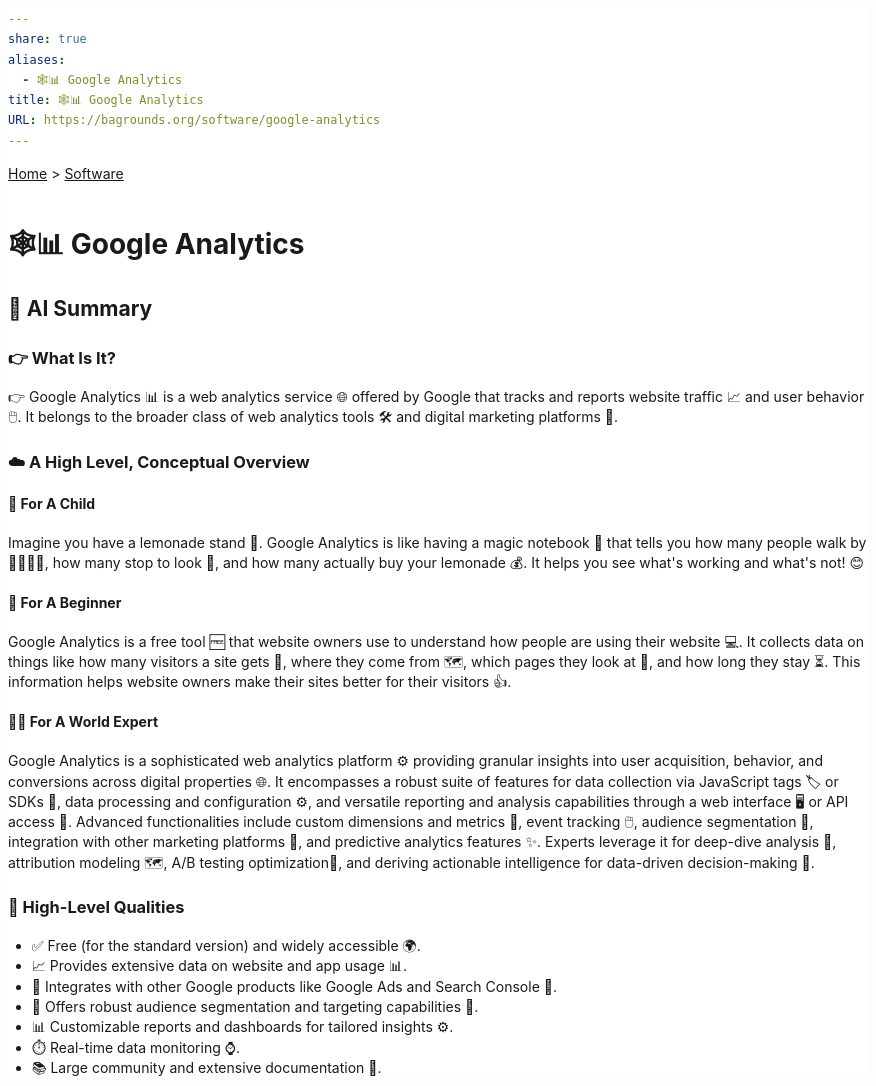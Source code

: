 ```yaml
---
share: true
aliases:
  - 🕸️📊 Google Analytics
title: 🕸️📊 Google Analytics
URL: https://bagrounds.org/software/google-analytics
---
```

[Home](../index.md) > [Software](./index.md)  
# 🕸️📊 Google Analytics  
  
## 🤖 AI Summary  
### 👉 What Is It?  
  
👉 Google Analytics 📊 is a web analytics service 🌐 offered by Google that tracks and reports website traffic 📈 and user behavior 🖱️. It belongs to the broader class of web analytics tools 🛠️ and digital marketing platforms 📢.  
  
### ☁️ A High Level, Conceptual Overview  
  
#### 🍼 For A Child  
  
Imagine you have a lemonade stand 🍋. Google Analytics is like having a magic notebook 📒 that tells you how many people walk by🚶‍♀️🚶‍♂️, how many stop to look 👀, and how many actually buy your lemonade 💰. It helps you see what's working and what's not\! 😊  
  
#### 🏁 For A Beginner  
  
Google Analytics is a free tool 🆓 that website owners use to understand how people are using their website 💻. It collects data on things like how many visitors a site gets 🧍, where they come from 🗺️, which pages they look at 👀, and how long they stay ⏳. This information helps website owners make their sites better for their visitors 👍.  
  
#### 🧙‍♂️ For A World Expert  
  
Google Analytics is a sophisticated web analytics platform ⚙️ providing granular insights into user acquisition, behavior, and conversions across digital properties 🌐. It encompasses a robust suite of features for data collection via JavaScript tags 🏷️ or SDKs 📱, data processing and configuration ⚙️, and versatile reporting and analysis capabilities through a web interface 🖥️ or API access 🔑. Advanced functionalities include custom dimensions and metrics 📐, event tracking 🖱️, audience segmentation 🎯, integration with other marketing platforms 🔗, and predictive analytics features ✨. Experts leverage it for deep-dive analysis 🧐, attribution modeling 🗺️, A/B testing optimization🧪, and deriving actionable intelligence for data-driven decision-making 🧠.  
  
### 🌟 High-Level Qualities  
  
  * ✅ Free (for the standard version) and widely accessible 🌍.  
  * 📈 Provides extensive data on website and app usage 📊.  
  * 🔗 Integrates with other Google products like Google Ads and Search Console 🤝.  
  * 🎯 Offers robust audience segmentation and targeting capabilities 👤.  
  * 📊 Customizable reports and dashboards for tailored insights ⚙️.  
  * ⏱️ Real-time data monitoring ⌚.  
  * 📚 Large community and extensive documentation 📖.  
  